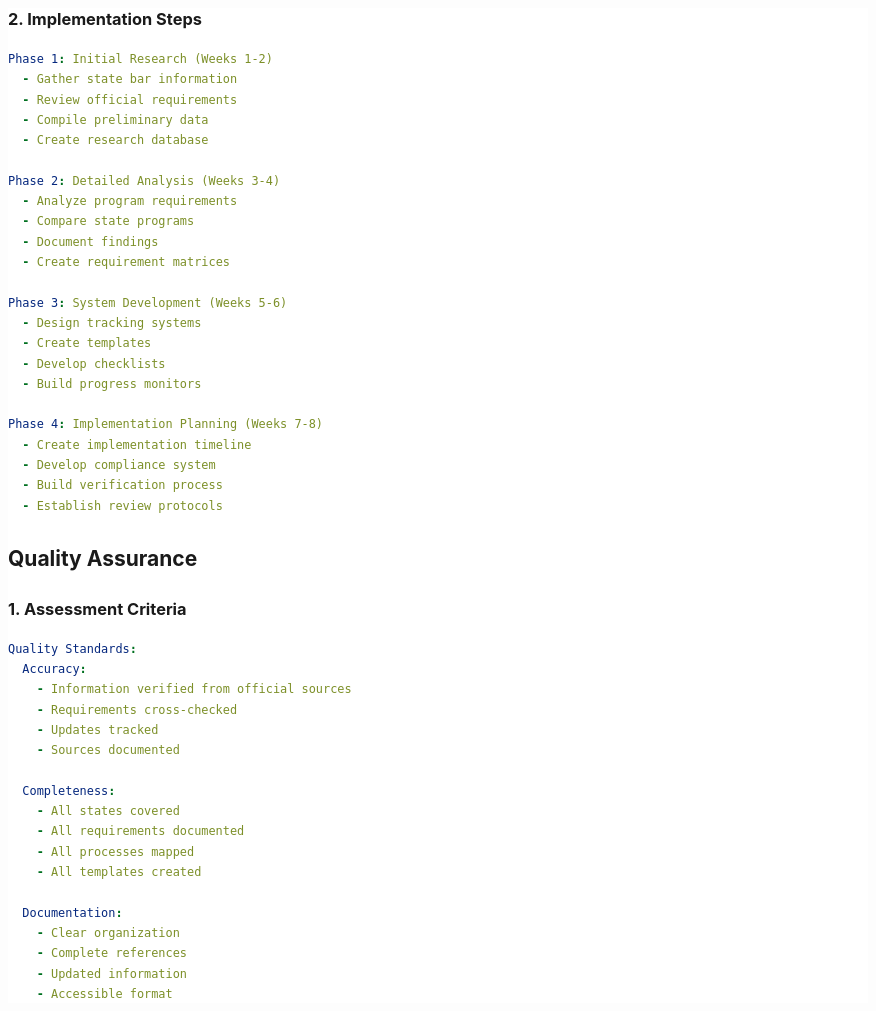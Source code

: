 ### 2. Implementation Steps
```yaml
Phase 1: Initial Research (Weeks 1-2)
  - Gather state bar information
  - Review official requirements
  - Compile preliminary data
  - Create research database

Phase 2: Detailed Analysis (Weeks 3-4)
  - Analyze program requirements
  - Compare state programs
  - Document findings
  - Create requirement matrices

Phase 3: System Development (Weeks 5-6)
  - Design tracking systems
  - Create templates
  - Develop checklists
  - Build progress monitors

Phase 4: Implementation Planning (Weeks 7-8)
  - Create implementation timeline
  - Develop compliance system
  - Build verification process
  - Establish review protocols
```

## Quality Assurance

### 1. Assessment Criteria
```yaml
Quality Standards:
  Accuracy:
    - Information verified from official sources
    - Requirements cross-checked
    - Updates tracked
    - Sources documented

  Completeness:
    - All states covered
    - All requirements documented
    - All processes mapped
    - All templates created

  Documentation:
    - Clear organization
    - Complete references
    - Updated information
    - Accessible format
```
